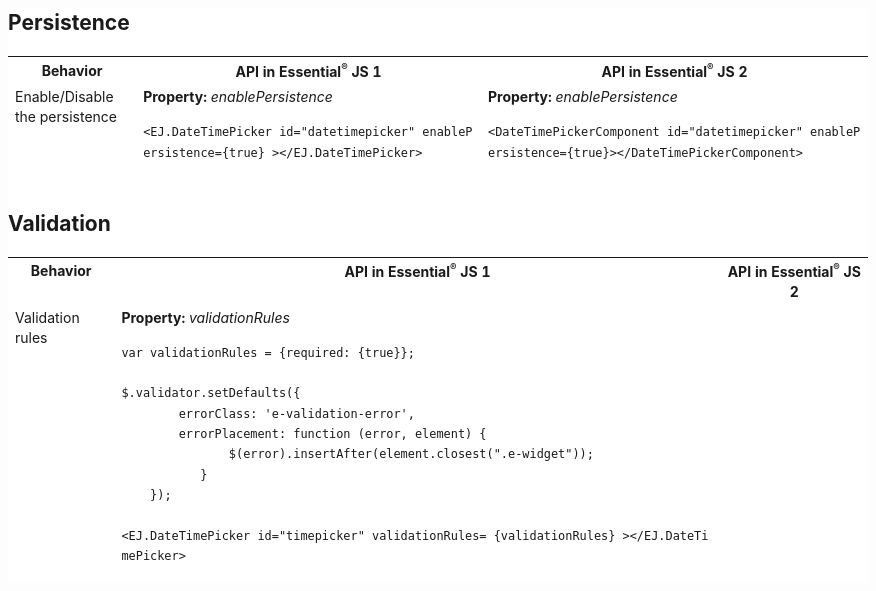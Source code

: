 
</td>
</tr>
</thead>
</table>

## Persistence


<table>
<thead>
<tr>
<th>Behavior</th>
<th>API in Essential<sup style="font-size:70%">&reg;</sup> JS 1</th>
<th>API in Essential<sup style="font-size:70%">&reg;</sup> JS 2</th>
</tr>
<tr>
<td>
Enable/Disable the persistence
</td>
<td>
<b>Property:</b> <i>enablePersistence</i>

```
<EJ.DateTimePicker id="datetimepicker" enablePersistence={true} ></EJ.DateTimePicker>
```

</td>
<td>
<b>Property:</b> <i>enablePersistence</i>

```
<DateTimePickerComponent id="datetimepicker" enablePersistence={true}></DateTimePickerComponent>
```

</td>
</tr>
</thead>
</table>

## Validation


<table>
<thead>
<tr>
<th>Behavior</th>
<th>API in Essential<sup style="font-size:70%">&reg;</sup> JS 1</th>
<th>API in Essential<sup style="font-size:70%">&reg;</sup> JS 2</th>
</tr>
<tr>
<td>
Validation rules
</td>
<td>
<b>Property:</b> <i>validationRules</i>

```
var validationRules = {required: {true}};

$.validator.setDefaults({
        errorClass: 'e-validation-error',
        errorPlacement: function (error, element) {
               $(error).insertAfter(element.closest(".e-widget"));
           }
    });

<EJ.DateTimePicker id="timepicker" validationRules= {validationRules} ></EJ.DateTimePicker>
```